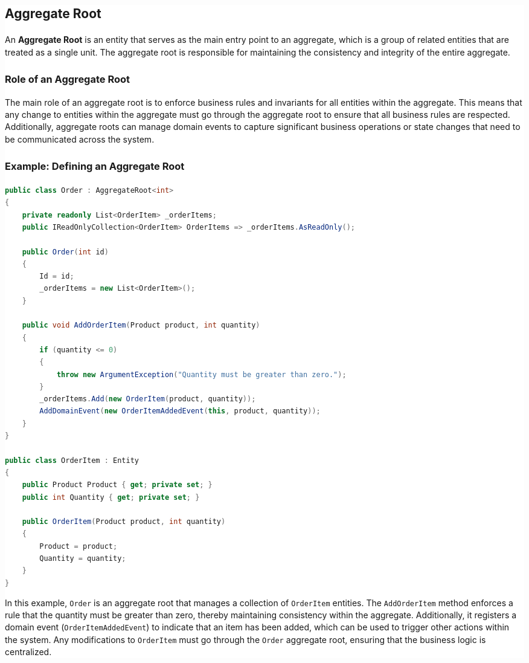 ## Aggregate Root

An **Aggregate Root** is an entity that serves as the main entry point to an aggregate, which is a group of related entities that are treated as a single unit. The aggregate root is responsible for maintaining the consistency and integrity of the entire aggregate.

### Role of an Aggregate Root

The main role of an aggregate root is to enforce business rules and invariants for all entities within the aggregate. This means that any change to entities within the aggregate must go through the aggregate root to ensure that all business rules are respected. Additionally, aggregate roots can manage domain events to capture significant business operations or state changes that need to be communicated across the system.

### Example: Defining an Aggregate Root

```csharp
public class Order : AggregateRoot<int>
{
    private readonly List<OrderItem> _orderItems;
    public IReadOnlyCollection<OrderItem> OrderItems => _orderItems.AsReadOnly();

    public Order(int id)
    {
        Id = id;
        _orderItems = new List<OrderItem>();
    }

    public void AddOrderItem(Product product, int quantity)
    {
        if (quantity <= 0)
        {
            throw new ArgumentException("Quantity must be greater than zero.");
        }
        _orderItems.Add(new OrderItem(product, quantity));
        AddDomainEvent(new OrderItemAddedEvent(this, product, quantity));
    }
}

public class OrderItem : Entity
{
    public Product Product { get; private set; }
    public int Quantity { get; private set; }

    public OrderItem(Product product, int quantity)
    {
        Product = product;
        Quantity = quantity;
    }
}
```
In this example, `Order` is an aggregate root that manages a collection of `OrderItem` entities. The `AddOrderItem` method enforces a rule that the quantity must be greater than zero, thereby maintaining consistency within the aggregate. Additionally, it registers a domain event (`OrderItemAddedEvent`) to indicate that an item has been added, which can be used to trigger other actions within the system. Any modifications to `OrderItem` must go through the `Order` aggregate root, ensuring that the business logic is centralized.
